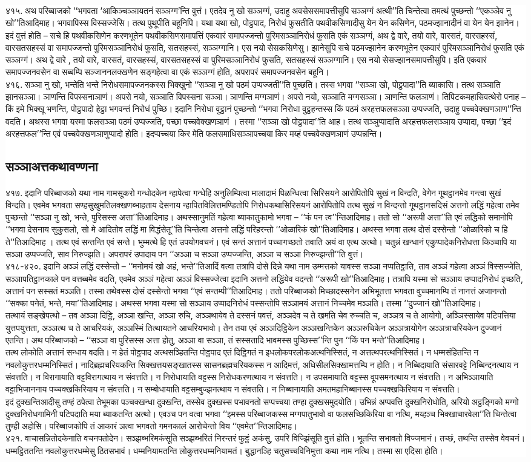 ४१५. अथ परिब्बाजको ‘‘भगवता ‘आकिञ्चञ्ञायतनं सञ्ञग्ग’न्ति वुत्तं। एतदेव नु खो सञ्ञग्गं, उदाहु अवसेससमापत्तीसुपि सञ्ञग्गं अत्थी’’ति चिन्तेत्वा तमत्थं पुच्छन्तो ‘‘एकञ्ञेव नु खो’’तिआदिमाह। भगवापिस्स विस्सज्जेसि। तत्थ पुथूपीति बहूनिपि। यथा यथा खो, पोट्ठपाद, निरोधं फुसतीति पथवीकसिणादीसु येन येन कसिणेन, पठमज्झानादीनं वा येन येन झानेन। इदं वुत्तं होति – सचे हि पथवीकसिणेन करणभूतेन पथवीकसिणसमापत्तिं एकवारं समापज्जन्तो पुरिमसञ्ञानिरोधं फुसति एकं सञ्ञग्गं, अथ द्वे वारे, तयो वारे, वारसतं, वारसहस्सं, वारसतसहस्सं वा समापज्जन्तो पुरिमसञ्ञानिरोधं फुसति, सतसहस्सं, सञ्ञग्गानि। एस नयो सेसकसिणेसु। झानेसुपि सचे पठमज्झानेन करणभूतेन एकवारं पुरिमसञ्ञानिरोधं फुसति एकं सञ्ञग्गं। अथ द्वे वारे , तयो वारे, वारसतं, वारसहस्सं, वारसतसहस्सं वा पुरिमसञ्ञानिरोधं फुसति, सतसहस्सं सञ्ञग्गानि। एस नयो सेसज्झानसमापत्तीसुपि। इति एकवारं समापज्जनवसेन वा सब्बम्पि सञ्जाननलक्खणेन सङ्गहेत्वा वा एकं सञ्ञग्गं होति, अपरापरं समापज्जनवसेन बहूनि।  
४१६. सञ्ञा नु खो, भन्तेति भन्ते निरोधसमापज्जनकस्स भिक्खुनो ‘‘सञ्ञा नु खो पठमं उप्पज्जती’’ति पुच्छति। तस्स भगवा ‘‘सञ्ञा खो, पोट्ठपादा’’ति ब्याकासि। तत्थ सञ्ञाति झानसञ्ञा। ञाणन्ति विपस्सनाञाणं। अपरो नयो, सञ्ञाति विपस्सना सञ्ञा। ञाणन्ति मग्गञाणं। अपरो नयो, सञ्ञाति मग्गसञ्ञा। ञाणन्ति फलञाणं। तिपिटकमहासिवत्थेरो पनाह –  
किं इमे भिक्खू भणन्ति, पोट्ठपादो हेट्ठा भगवन्तं निरोधं पुच्छि। इदानि निरोधा वुट्ठानं पुच्छन्तो ‘‘भगवा निरोधा वुट्ठहन्तस्स किं पठमं अरहत्तफलसञ्ञा उप्पज्जति, उदाहु पच्चवेक्खणञाण’’न्ति वदति। अथस्स भगवा यस्मा फलसञ्ञा पठमं उप्पज्जति, पच्छा पच्चवेक्खणञाणं । तस्मा ‘‘सञ्ञा खो पोट्ठपादा’’ति आह। तत्थ सञ्ञुप्पादाति अरहत्तफलसञ्ञाय उप्पादा, पच्छा ‘‘इदं अरहत्तफल’’न्ति एवं पच्चवेक्खणञाणुप्पादो होति। इदप्पच्चया किर मेति फलसमाधिसञ्ञापच्चया किर मय्हं पच्चवेक्खणञाणं उप्पन्नन्ति।  


## सञ्ञाअत्तकथावण्णना

४१७. इदानि परिब्बाजको यथा नाम गामसूकरो गन्धोदकेन न्हापेत्वा गन्धेहि अनुलिम्पित्वा मालादामं पिळन्धित्वा सिरिसयने आरोपितोपि सुखं न विन्दति, वेगेन गूथट्ठानमेव गन्त्वा सुखं विन्दति। एवमेव भगवता सण्हसुखुमतिलक्खणब्भाहताय देसनाय न्हापितविलित्तमण्डितोपि निरोधकथासिरिसयनं आरोपितोपि तत्थ सुखं न विन्दन्तो गूथट्ठानसदिसं अत्तनो लद्धिं गहेत्वा तमेव पुच्छन्तो ‘‘सञ्ञा नु खो, भन्ते, पुरिसस्स अत्ता’’तिआदिमाह। अथस्सानुमतिं गहेत्वा ब्याकातुकामो भगवा – ‘‘कं पन त्व’’न्तिआदिमाह। ततो सो ‘‘अरूपी अत्ता’’ति एवं लद्धिको समानोपि ‘‘भगवा देसनाय सुकुसलो, सो मे आदितोव लद्धिं मा विद्धंसेतू’’ति चिन्तेत्वा अत्तनो लद्धिं परिहरन्तो ‘‘ओळारिकं खो’’तिआदिमाह। अथस्स भगवा तत्थ दोसं दस्सेन्तो ‘‘ओळारिको च हि ते’’तिआदिमाह । तत्थ एवं सन्तन्ति एवं सन्ते। भुम्मत्थे हि एतं उपयोगवचनं। एवं सन्तं अत्तानं पच्चागच्छतो तवाति अयं वा एत्थ अत्थो। चतुन्नं खन्धानं एकुप्पादेकनिरोधत्ता किञ्चापि या सञ्ञा उप्पज्जति, साव निरुज्झति। अपरापरं उपादाय पन ‘‘अञ्ञा च सञ्ञा उप्पज्जन्ति, अञ्ञा च सञ्ञा निरुज्झन्ती’’ति वुत्तं।  
४१८-४२०. इदानि अञ्ञं लद्धिं दस्सेन्तो – ‘‘मनोमयं खो अहं, भन्ते’’तिआदिं वत्वा तत्रापि दोसे दिन्ने यथा नाम उम्मत्तको यावस्स सञ्ञा नप्पतिट्ठाति, ताव अञ्ञं गहेत्वा अञ्ञं विस्सज्जेति, सञ्ञापतिट्ठानकाले पन वत्तब्बमेव वदति, एवमेव अञ्ञं गहेत्वा अञ्ञं विस्सज्जेत्वा इदानि अत्तनो लद्धिंयेव वदन्तो ‘‘अरूपी खो’’तिआदिमाह। तत्रापि यस्मा सो सञ्ञाय उप्पादनिरोधं इच्छति, अत्तानं पन सस्सतं मञ्ञति। तस्मा तथेवस्स दोसं दस्सेन्तो भगवा ‘‘एवं सन्तम्पी’’तिआदिमाह। ततो परिब्बाजको मिच्छादस्सनेन अभिभूतत्ता भगवता वुच्चमानम्पि तं नानत्तं अजानन्तो ‘‘सक्का पनेतं, भन्ते, मया’’तिआदिमाह। अथस्स भगवा यस्मा सो सञ्ञाय उप्पादनिरोधं पस्सन्तोपि सञ्ञामयं अत्तानं निच्चमेव मञ्ञति। तस्मा ‘‘दुज्जानं खो’’तिआदिमाह।  
तत्थायं सङ्खेपत्थो – तव अञ्ञा दिट्ठि, अञ्ञा खन्ति, अञ्ञा रुचि, अञ्ञथायेव ते दस्सनं पवत्तं, अञ्ञदेव च ते खमति चेव रुच्चति च, अञ्ञत्र च ते आयोगो, अञ्ञिस्सायेव पटिपत्तिया युत्तपयुत्तता, अञ्ञत्थ च ते आचरियकं, अञ्ञस्मिं तित्थायतने आचरियभावो। तेन तया एवं अञ्ञदिट्ठिकेन अञ्ञखन्तिकेन अञ्ञरुचिकेन अञ्ञत्रायोगेन अञ्ञत्राचरियकेन दुज्जानं एतन्ति। अथ परिब्बाजको – ‘‘सञ्ञा वा पुरिसस्स अत्ता होतु, अञ्ञा वा सञ्ञा, तं सस्सतादि भावमस्स पुच्छिस्स’’न्ति पुन ‘‘किं पन भन्ते’’तिआदिमाह।  
तत्थ लोकोति अत्तानं सन्धाय वदति। न हेतं पोट्ठपाद अत्थसञ्हितन्ति पोट्ठपाद एतं दिट्ठिगतं न इधलोकपरलोकअत्थनिस्सितं, न अत्तत्थपरत्थनिस्सितं। न धम्मसंहितन्ति न नवलोकुत्तरधम्मनिस्सितं। नादिब्रह्मचरियकन्ति सिक्खत्तयसङ्खातस्स सासनब्रह्मचरियकस्स न आदिमत्तं, अधिसीलसिक्खामत्तम्पि न होति। न निब्बिदायाति संसारवट्टे निब्बिन्दनत्थाय न संवत्तति। न विरागायाति वट्टविरागत्थाय न संवत्तति। न निरोधायाति वट्टस्स निरोधकरणत्थाय न संवत्तति। न उपसमायाति वट्टस्स वूपसमनत्थाय न संवत्तति। न अभिञ्ञायाति वट्टाभिजाननाय पच्चक्खकिरियाय न संवत्तति। न सम्बोधायाति वट्टसम्बुज्झनत्थाय न संवत्तति। न निब्बानायाति अमतमहानिब्बानस्स पच्चक्खकिरियाय न संवत्तति।  
इदं दुक्खन्तिआदीसु तण्हं ठपेत्वा तेभूमका पञ्चक्खन्धा दुक्खन्ति, तस्सेव दुक्खस्स पभावनतो सप्पच्चया तण्हा दुक्खसमुदयोति। उभिन्नं अप्पवत्ति दुक्खनिरोधोति, अरियो अट्ठङ्गिको मग्गो दुक्खनिरोधगामिनी पटिपदाति मया ब्याकतन्ति अत्थो। एवञ्च पन वत्वा भगवा ‘‘इमस्स परिब्बाजकस्स मग्गपातुभावो वा फलसच्छिकिरिया वा नत्थि, मय्हञ्च भिक्खाचारवेला’’ति चिन्तेत्वा तुण्ही अहोसि। परिब्बाजकोपि तं आकारं ञत्वा भगवतो गमनकालं आरोचेन्तो विय ‘‘एवमेत’’न्तिआदिमाह।  
४२१. वाचासन्नितोदकेनाति वचनपतोदेन। सञ्झब्भरिमकंसूति सञ्झब्भरितं निरन्तरं फुट्ठं अकंसु, उपरि विज्झिंसूति वुत्तं होति। भूतन्ति सभावतो विज्जमानं। तच्छं, तथन्ति तस्सेव वेवचनं। धम्मट्ठिततन्ति नवलोकुत्तरधम्मेसु ठितसभावं। धम्मनियामतन्ति लोकुत्तरधम्मनियामतं। बुद्धानञ्हि चतुसच्चविनिमुत्ता कथा नाम नत्थि। तस्मा सा एदिसा होति।  
